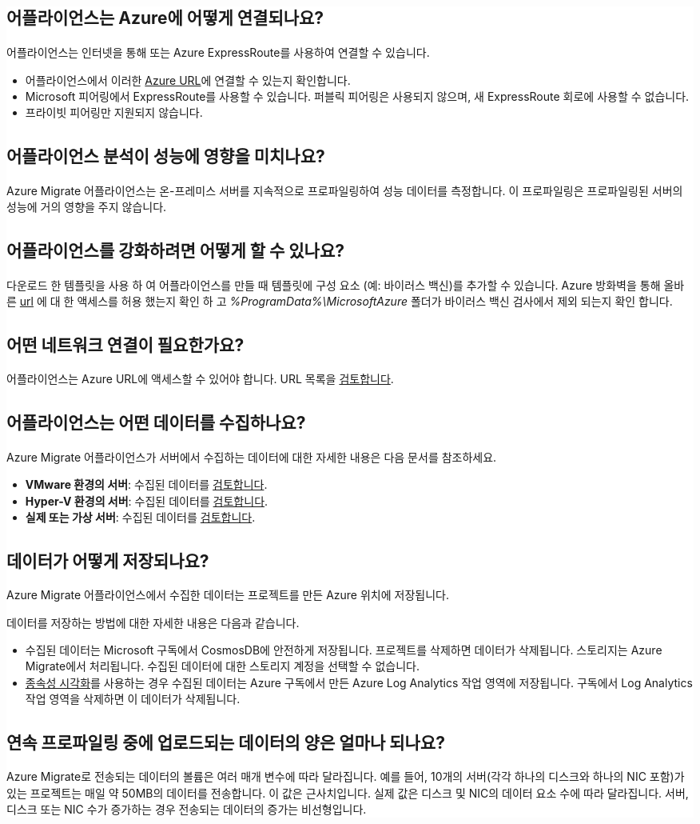 ## <a name="how-does-the-appliance-connect-to-azure"></a>어플라이언스는 Azure에 어떻게 연결되나요?

어플라이언스는 인터넷을 통해 또는 Azure ExpressRoute를 사용하여 연결할 수 있습니다. 

- 어플라이언스에서 이러한 [Azure URL](./migrate-appliance.md#url-access)에 연결할 수 있는지 확인합니다. 
- Microsoft 피어링에서 ExpressRoute를 사용할 수 있습니다. 퍼블릭 피어링은 사용되지 않으며, 새 ExpressRoute 회로에 사용할 수 없습니다.
- 프라이빗 피어링만 지원되지 않습니다.

## <a name="does-appliance-analysis-affect-performance"></a>어플라이언스 분석이 성능에 영향을 미치나요?

Azure Migrate 어플라이언스는 온-프레미스 서버를 지속적으로 프로파일링하여 성능 데이터를 측정합니다. 이 프로파일링은 프로파일링된 서버의 성능에 거의 영향을 주지 않습니다.

## <a name="can-i-harden-the-appliance"></a>어플라이언스를 강화하려면 어떻게 할 수 있나요?

다운로드 한 템플릿을 사용 하 여 어플라이언스를 만들 때 템플릿에 구성 요소 (예: 바이러스 백신)를 추가할 수 있습니다. Azure 방화벽을 통해 올바른 [url](migrate-appliance.md#public-cloud-urls) 에 대 한 액세스를 허용 했는지 확인 하 고 *%ProgramData%\MicrosoftAzure* 폴더가 바이러스 백신 검사에서 제외 되는지 확인 합니다.

## <a name="what-network-connectivity-is-required"></a>어떤 네트워크 연결이 필요한가요?

어플라이언스는 Azure URL에 액세스할 수 있어야 합니다. URL 목록을 [검토합니다](migrate-appliance.md#url-access).

## <a name="what-data-does-the-appliance-collect"></a>어플라이언스는 어떤 데이터를 수집하나요?

Azure Migrate 어플라이언스가 서버에서 수집하는 데이터에 대한 자세한 내용은 다음 문서를 참조하세요.

- **VMware 환경의 서버**: 수집된 데이터를 [검토합니다](migrate-appliance.md#collected-data---vmware).
- **Hyper-V 환경의 서버**: 수집된 데이터를 [검토합니다](migrate-appliance.md#collected-data---hyper-v).
- **실제 또는 가상 서버**: 수집된 데이터를 [검토합니다](migrate-appliance.md#collected-data---physical).

## <a name="how-is-data-stored"></a>데이터가 어떻게 저장되나요?

Azure Migrate 어플라이언스에서 수집한 데이터는 프로젝트를 만든 Azure 위치에 저장됩니다.

데이터를 저장하는 방법에 대한 자세한 내용은 다음과 같습니다.

- 수집된 데이터는 Microsoft 구독에서 CosmosDB에 안전하게 저장됩니다. 프로젝트를 삭제하면 데이터가 삭제됩니다. 스토리지는 Azure Migrate에서 처리됩니다. 수집된 데이터에 대한 스토리지 계정을 선택할 수 없습니다.
- [종속성 시각화](concepts-dependency-visualization.md)를 사용하는 경우 수집된 데이터는 Azure 구독에서 만든 Azure Log Analytics 작업 영역에 저장됩니다. 구독에서 Log Analytics 작업 영역을 삭제하면 이 데이터가 삭제됩니다.

## <a name="how-much-data-is-uploaded-during-continuous-profiling"></a>연속 프로파일링 중에 업로드되는 데이터의 양은 얼마나 되나요?

Azure Migrate로 전송되는 데이터의 볼륨은 여러 매개 변수에 따라 달라집니다. 예를 들어, 10개의 서버(각각 하나의 디스크와 하나의 NIC 포함)가 있는 프로젝트는 매일 약 50MB의 데이터를 전송합니다. 이 값은 근사치입니다. 실제 값은 디스크 및 NIC의 데이터 요소 수에 따라 달라집니다. 서버, 디스크 또는 NIC 수가 증가하는 경우 전송되는 데이터의 증가는 비선형입니다.
